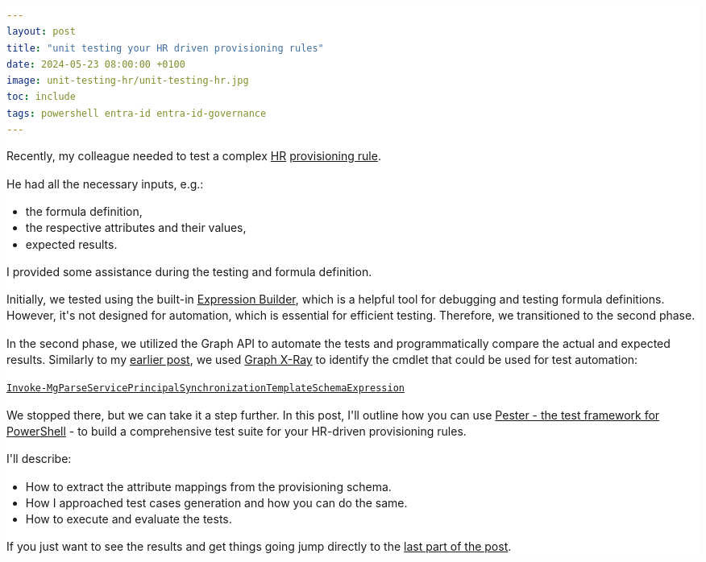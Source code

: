 ```yaml
---
layout: post
title: "unit testing your HR driven provisioning rules"
date: 2024-05-23 08:00:00 +0100
image: unit-testing-hr/unit-testing-hr.jpg
toc: include
tags: powershell entra-id entra-id-governance
---
```


Recently, my colleague  needed to test a complex
[HR](https://learn.microsoft.com/en-us/entra/identity/app-provisioning/what-is-hr-driven-provisioning)
[provisioning
rule](https://learn.microsoft.com/en-us/entra/identity/app-provisioning/functions-for-customizing-application-data). 

He had all the necessary inputs, e.g.: 
- the formula definition,
- the respective attributes and their values, 
- expected results.

I provided some assistance during the testing and formula definition. 

Initially, we tested using the built-in [Expression
Builder](https://learn.microsoft.com/en-us/entra/identity/app-provisioning/expression-builder),
which is a helpful tool for debugging and testing formula definitions. However,
it's not designed for automation, which is essential for efficient testing.
Therefore, we transitioned to the second phase.

In the second phase, we utilized the Graph API to automate the tests and
programmatically compare the actual and expected results. Similarly to my
[earlier
post](https://martin.rublik.eu/2024/04/02/automating-full-synchronization.html),
we used [Graph X-Ray](https://graphxray.merill.net/) to identify the cmdlet that
could be used for test automation:

[```Invoke-MgParseServicePrincipalSynchronizationTemplateSchemaExpression```](https://learn.microsoft.com/en-us/powershell/module/microsoft.graph.applications/invoke-mgparseapplicationsynchronizationtemplateschemaexpression?view=graph-powershell-1.0)

We stopped there, but we can take it a step further. In this post, I'll outline
how you can use [Pester - the test framework for
PowerShell](https://pester.dev/) - to build a comprehensive test suite for your
HR-driven provisioning rules. 

I'll describe:
- How to extract the attribute mappings from the provisioning schema.
- How I approached test cases generation and how you can do the same.
- How to execute and evaluate the tests.

If you just want to see the results and get things going jump directly to the
[last part of the post](#tests-generation-and-execution).
